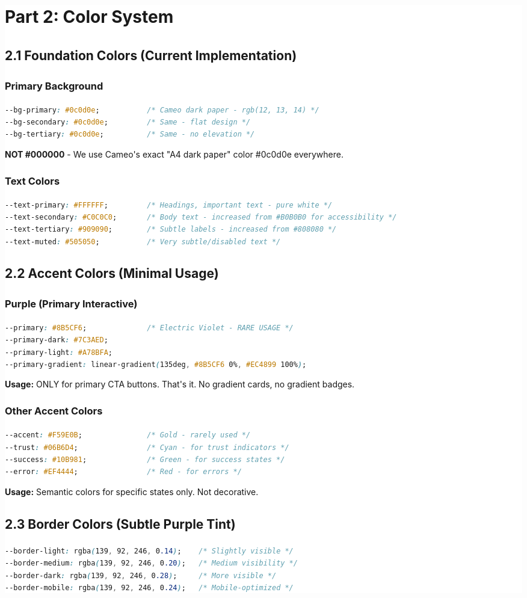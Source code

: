 
# Part 2: Color System

## 2.1 Foundation Colors (Current Implementation)

### Primary Background
```css
--bg-primary: #0c0d0e;           /* Cameo dark paper - rgb(12, 13, 14) */
--bg-secondary: #0c0d0e;         /* Same - flat design */
--bg-tertiary: #0c0d0e;          /* Same - no elevation */
```

**NOT #000000** - We use Cameo's exact "A4 dark paper" color #0c0d0e everywhere.

### Text Colors
```css
--text-primary: #FFFFFF;         /* Headings, important text - pure white */
--text-secondary: #C0C0C0;       /* Body text - increased from #B0B0B0 for accessibility */
--text-tertiary: #909090;        /* Subtle labels - increased from #808080 */
--text-muted: #505050;           /* Very subtle/disabled text */
```

## 2.2 Accent Colors (Minimal Usage)

### Purple (Primary Interactive)
```css
--primary: #8B5CF6;              /* Electric Violet - RARE USAGE */
--primary-dark: #7C3AED;
--primary-light: #A78BFA;
--primary-gradient: linear-gradient(135deg, #8B5CF6 0%, #EC4899 100%);
```

**Usage:** ONLY for primary CTA buttons. That's it. No gradient cards, no gradient badges.

### Other Accent Colors
```css
--accent: #F59E0B;               /* Gold - rarely used */
--trust: #06B6D4;                /* Cyan - for trust indicators */
--success: #10B981;              /* Green - for success states */
--error: #EF4444;                /* Red - for errors */
```

**Usage:** Semantic colors for specific states only. Not decorative.

## 2.3 Border Colors (Subtle Purple Tint)

```css
--border-light: rgba(139, 92, 246, 0.14);    /* Slightly visible */
--border-medium: rgba(139, 92, 246, 0.20);   /* Medium visibility */
--border-dark: rgba(139, 92, 246, 0.28);     /* More visible */
--border-mobile: rgba(139, 92, 246, 0.24);   /* Mobile-optimized */
```
